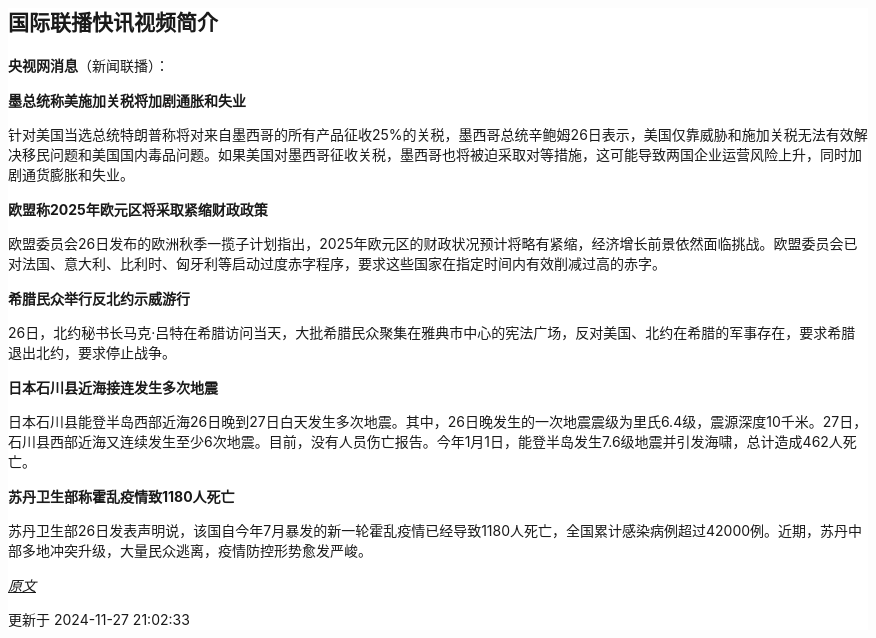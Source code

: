 ## 国际联播快讯视频简介

**央视网消息**（新闻联播）：

**墨总统称美施加关税将加剧通胀和失业**

针对美国当选总统特朗普称将对来自墨西哥的所有产品征收25%的关税，墨西哥总统辛鲍姆26日表示，美国仅靠威胁和施加关税无法有效解决移民问题和美国国内毒品问题。如果美国对墨西哥征收关税，墨西哥也将被迫采取对等措施，这可能导致两国企业运营风险上升，同时加剧通货膨胀和失业。

**欧盟称2025年欧元区将采取紧缩财政政策**

欧盟委员会26日发布的欧洲秋季一揽子计划指出，2025年欧元区的财政状况预计将略有紧缩，经济增长前景依然面临挑战。欧盟委员会已对法国、意大利、比利时、匈牙利等启动过度赤字程序，要求这些国家在指定时间内有效削减过高的赤字。

**希腊民众举行反北约示威游行**

26日，北约秘书长马克·吕特在希腊访问当天，大批希腊民众聚集在雅典市中心的宪法广场，反对美国、北约在希腊的军事存在，要求希腊退出北约，要求停止战争。

**日本石川县近海接连发生多次地震**

日本石川县能登半岛西部近海26日晚到27日白天发生多次地震。其中，26日晚发生的一次地震震级为里氏6.4级，震源深度10千米。27日，石川县西部近海又连续发生至少6次地震。目前，没有人员伤亡报告。今年1月1日，能登半岛发生7.6级地震并引发海啸，总计造成462人死亡。

**苏丹卫生部称霍乱疫情致1180人死亡**

苏丹卫生部26日发表声明说，该国自今年7月暴发的新一轮霍乱疫情已经导致1180人死亡，全国累计感染病例超过42000例。近期，苏丹中部多地冲突升级，大量民众逃离，疫情防控形势愈发严峻。

*[原文](https://tv.cctv.com/2024/11/27/VIDE9kL4o52Kz3myHtforblu241127.shtml)*


更新于 2024-11-27 21:02:33
  